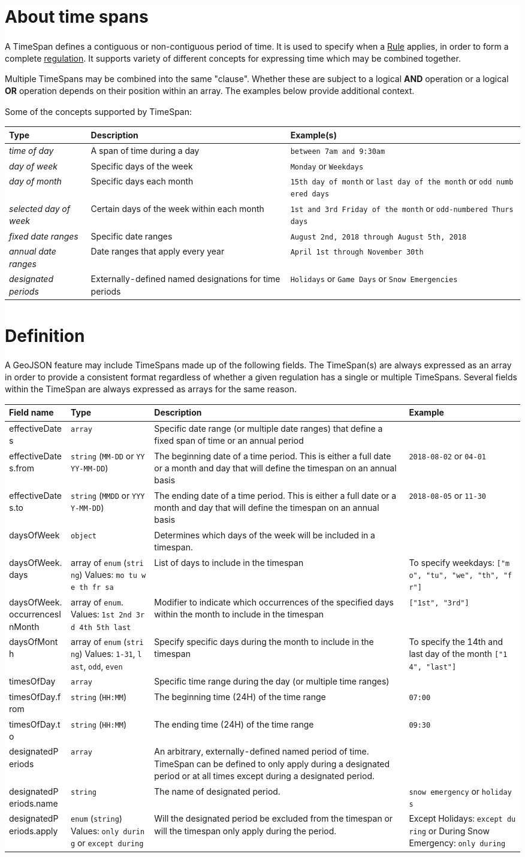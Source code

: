 # About time spans

A TimeSpan defines a contiguous or non-contiguous period of time. It is used to specify when a [Rule](Rule.md) applies, in order to form a complete [regulation](Regulations.md). It supports variety of different concepts for expressing time which may be combined together.

Multiple TimeSpans may be combined into the same "clause". Whether these are subject to a logical **AND** operation or a logical **OR** operation depends on their position within an array. The examples below provide additional context.

Some of the concepts supported by TimeSpan:

| Type | Description | Example(s) |
| :--- | :--- | :--- |
| *time of day* | A span of time during a day | `between 7am and 9:30am` |
| *day of week* | Specific days of the week | `Monday` or `Weekdays` |
| *day of month* | Specific days each month | `15th day of month` or `last day of the month` or `odd numbered days` |
| *selected day of week* | Certain days of the week within each month | `1st and 3rd Friday of the month` or `odd-numbered Thursdays` |
| *fixed date ranges* | Specific date ranges | `August 2nd, 2018 through August 5th, 2018` |
| *annual date ranges* | Date ranges that apply every year | `April 1st through November 30th` |
| *designated periods* | Externally-defined named designations for time periods | `Holidays` or `Game Days` or `Snow Emergencies` |

# Definition
A GeoJSON feature may include TimeSpans made up of the following fields. The TimeSpan(s) are always expressed as an array in order to provide a consistent format regardless of whether a given regulation has a single or multiple TimeSpans. Several fields within the TimeSpan are always expressed as arrays for the same reason.

| Field name | Type | Description | Example
| :--- | :--- | :--- | :--- |
| effectiveDates | `array` | Specific date range (or multiple date ranges) that define a fixed span of time or an annual period | |
| effectiveDates.from | `string` (`MM-DD` or `YYYY-MM-DD`) | The beginning date of a time period. This is either a full date or a month and day that will define the timespan on an annual basis | `2018-08-02` or `04-01` |
| effectiveDates.to | `string` (`MMDD` or `YYYY-MM-DD`) | The ending date of a time period. This is either a full date or a month and day that will define the timespan on an annual basis | `2018-08-05` or `11-30` |
| daysOfWeek | `object` | Determines which days of the week will be included in a timespan.
| daysOfWeek.days | array of `enum` (`string`) Values: `mo tu we th fr sa` | List of days to include in the timespan | To specify weekdays: `["mo", "tu", "we", "th", "fr"]`|
| daysOfWeek.occurrencesInMonth | array of `enum`. Values: `1st 2nd 3rd 4th 5th last` | Modifier to indicate which occurrences of the specified days within the month to include in the timespan | `["1st", "3rd"]` |
| daysOfMonth | array of `enum` (`string`) Values: `1-31`, `last`, `odd`, `even` | Specify specific days during the month to include in the timespan | To specify the 14th and last day of the month `["14", "last"]` |
| timesOfDay | `array` | Specific time range during the day (or multiple time ranges) | |
| timesOfDay.from | `string` (`HH:MM`) | The beginning time (24H) of the time range | `07:00` |
| timesOfDay.to | `string` (`HH:MM`) | The ending time (24H) of the time range | `09:30` |
| designatedPeriods | `array` | An arbitrary, externally-defined named period of time. TimeSpan can be defined to only apply during a designated period or at all times except during a designated period. | |
| designatedPeriods.name | `string` | The name of designated period. | `snow emergency` or `holidays` |
| designatedPeriods.apply | `enum` (`string`) Values: `only during` or `except during` | Will the designated period be excluded from the timespan or will the timespan only apply during the period. | Except Holidays: `except during` or  During Snow Emergency: `only during` |
